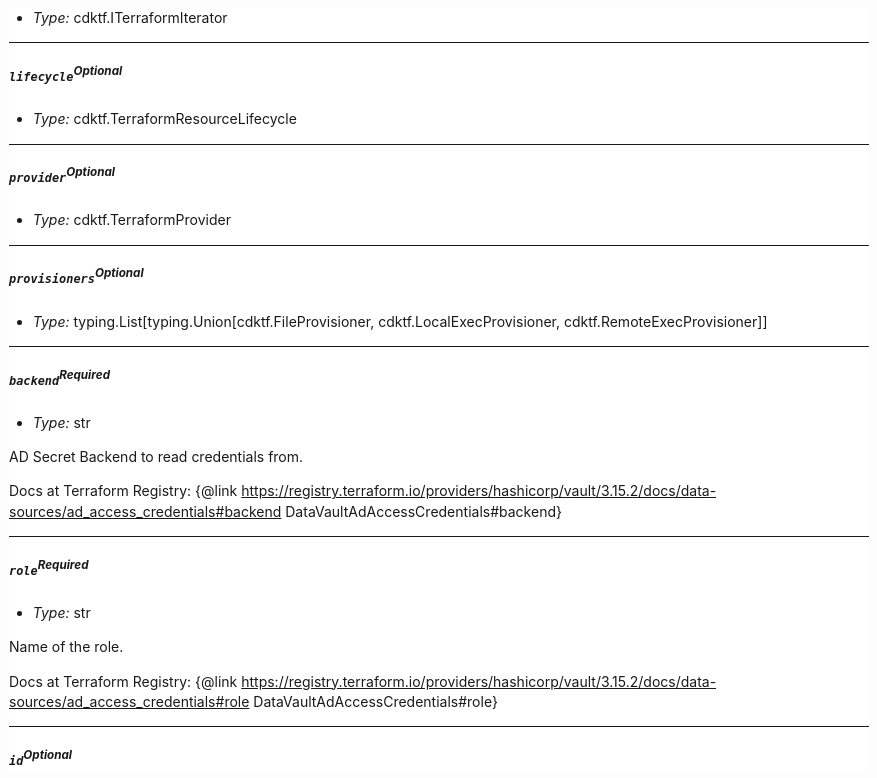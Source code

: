 - *Type:* cdktf.ITerraformIterator

---

##### `lifecycle`<sup>Optional</sup> <a name="lifecycle" id="@cdktf/provider-vault.dataVaultAdAccessCredentials.DataVaultAdAccessCredentials.Initializer.parameter.lifecycle"></a>

- *Type:* cdktf.TerraformResourceLifecycle

---

##### `provider`<sup>Optional</sup> <a name="provider" id="@cdktf/provider-vault.dataVaultAdAccessCredentials.DataVaultAdAccessCredentials.Initializer.parameter.provider"></a>

- *Type:* cdktf.TerraformProvider

---

##### `provisioners`<sup>Optional</sup> <a name="provisioners" id="@cdktf/provider-vault.dataVaultAdAccessCredentials.DataVaultAdAccessCredentials.Initializer.parameter.provisioners"></a>

- *Type:* typing.List[typing.Union[cdktf.FileProvisioner, cdktf.LocalExecProvisioner, cdktf.RemoteExecProvisioner]]

---

##### `backend`<sup>Required</sup> <a name="backend" id="@cdktf/provider-vault.dataVaultAdAccessCredentials.DataVaultAdAccessCredentials.Initializer.parameter.backend"></a>

- *Type:* str

AD Secret Backend to read credentials from.

Docs at Terraform Registry: {@link https://registry.terraform.io/providers/hashicorp/vault/3.15.2/docs/data-sources/ad_access_credentials#backend DataVaultAdAccessCredentials#backend}

---

##### `role`<sup>Required</sup> <a name="role" id="@cdktf/provider-vault.dataVaultAdAccessCredentials.DataVaultAdAccessCredentials.Initializer.parameter.role"></a>

- *Type:* str

Name of the role.

Docs at Terraform Registry: {@link https://registry.terraform.io/providers/hashicorp/vault/3.15.2/docs/data-sources/ad_access_credentials#role DataVaultAdAccessCredentials#role}

---

##### `id`<sup>Optional</sup> <a name="id" id="@cdktf/provider-vault.dataVaultAdAccessCredentials.DataVaultAdAccessCredentials.Initializer.parameter.id"></a>
